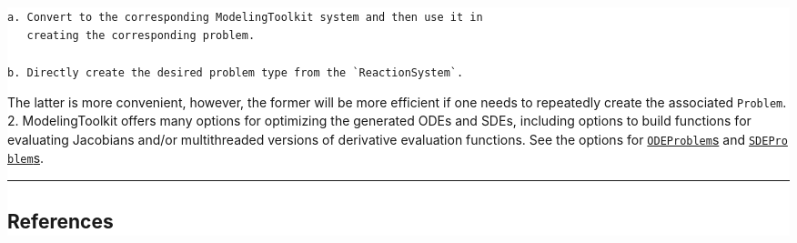     a. Convert to the corresponding ModelingToolkit system and then use it in
       creating the corresponding problem.

    b. Directly create the desired problem type from the `ReactionSystem`.

   The latter is more convenient, however, the former will be more efficient if
   one needs to repeatedly create the associated `Problem`.
2. ModelingToolkit offers many options for optimizing the generated ODEs and
   SDEs, including options to build functions for evaluating Jacobians and/or
   multithreaded versions of derivative evaluation functions. See the options
   for
   [`ODEProblem`s](https://mtk.sciml.ai/dev/systems/ODESystem/#DiffEqBase.ODEProblem)
   and
   [`SDEProblem`s](https://mtk.sciml.ai/dev/systems/SDESystem/#DiffEqBase.SDEProblem).

---
## References
[^1]: [Torkel E. Loman, Yingbo Ma, Vasily Ilin, Shashi Gowda, Niklas Korsbo, Nikhil Yewale, Chris Rackauckas, Samuel A. Isaacson, *Catalyst: Fast and flexible modeling of reaction networks*, PLOS Computational Biology (2023).](https://journals.plos.org/ploscompbiol/article?id=10.1371/journal.pcbi.1011530)